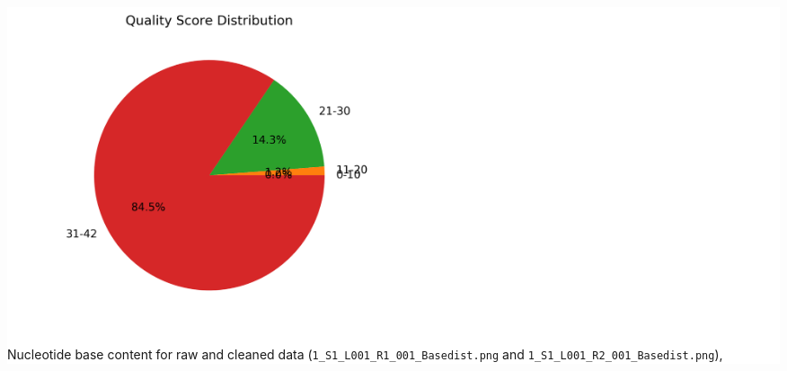 <img src="/assets/posts/htseqqc/1_S1_L001_R2_001_QualGroup.png" width="450">
</p>

Nucleotide base content for raw and cleaned data (`1_S1_L001_R1_001_Basedist.png` and
`1_S1_L001_R2_001_Basedist.png`),
<p align="center">